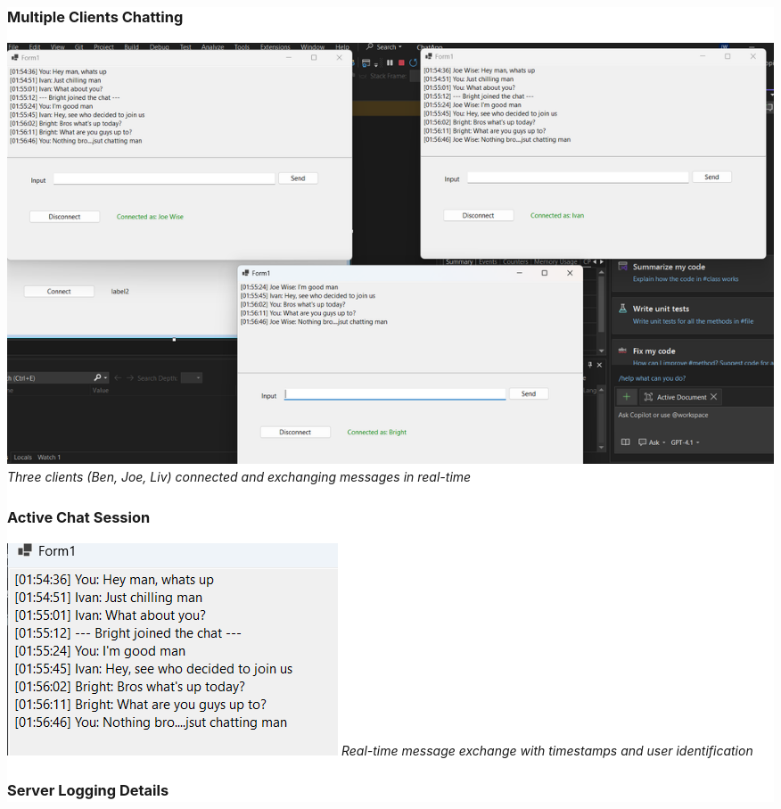 ### Multiple Clients Chatting
![Multiple Clients](screenshots/multiple-clients-chatting.png)
*Three clients (Ben, Joe, Liv) connected and exchanging messages in real-time*

### Active Chat Session
![Active Chat](screenshots/active-chat-session.png)
*Real-time message exchange with timestamps and user identification*

### Server Logging Details